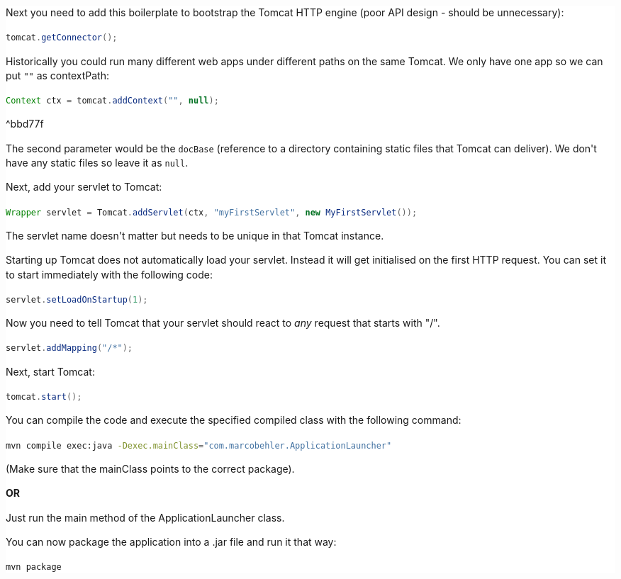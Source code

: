 Next you need to add this boilerplate to bootstrap the Tomcat HTTP engine (poor API design - should be unnecessary):

```java
tomcat.getConnector();
```

Historically you could run many different web apps under different paths on the same Tomcat. We only have one app so we can put `""` as contextPath:

```java
Context ctx = tomcat.addContext("", null);
```

^bbd77f

The second parameter would be the `docBase` (reference to a directory containing static files that Tomcat can deliver). We don't have any static files so leave it as `null`.

Next, add your servlet to Tomcat:

```java
Wrapper servlet = Tomcat.addServlet(ctx, "myFirstServlet", new MyFirstServlet());
```

The servlet name doesn't matter but needs to be unique in that Tomcat instance.

Starting up Tomcat does not automatically load your servlet. Instead it will get initialised on the first HTTP request. You can set it to start immediately with the following code:

```java
servlet.setLoadOnStartup(1);
```

Now you need to tell Tomcat that your servlet should react to *any* request that starts with "/".

```java
servlet.addMapping("/*");
```

Next, start Tomcat:

```java
tomcat.start();
```

You can compile the code and execute the specified compiled class with the following command:

```zsh
mvn compile exec:java -Dexec.mainClass="com.marcobehler.ApplicationLauncher"
```

(Make sure that the mainClass points to the correct package).

**OR**

Just run the main method of the ApplicationLauncher class.

You can now package the application into a .jar file and run it that way:

```zsh
mvn package
```
